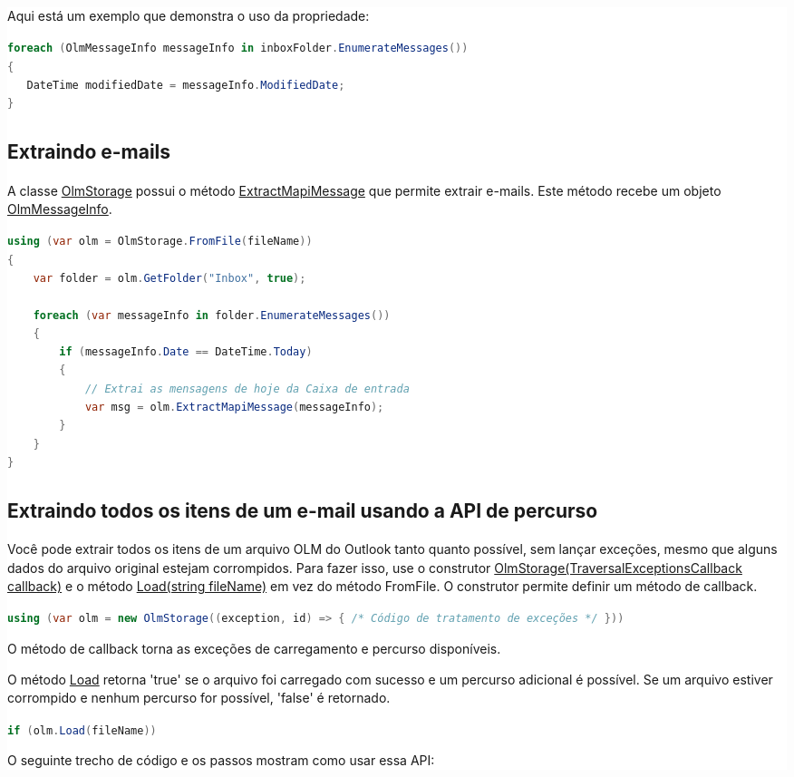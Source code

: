 Aqui está um exemplo que demonstra o uso da propriedade:

```cs
foreach (OlmMessageInfo messageInfo in inboxFolder.EnumerateMessages())
{
   DateTime modifiedDate = messageInfo.ModifiedDate;
}
```
## **Extraindo e-mails**

A classe [OlmStorage](https://reference.aspose.com/email/net/aspose.email.storage.olm/olmstorage/) possui o método [ExtractMapiMessage](https://reference.aspose.com/email/net/aspose.email.storage.olm/olmstorage/extractmapimessage/) que permite extrair e-mails. Este método recebe um objeto [OlmMessageInfo](https://reference.aspose.com/email/net/aspose.email.storage.olm/olmmessageinfo/).

```cs
using (var olm = OlmStorage.FromFile(fileName))
{
    var folder = olm.GetFolder("Inbox", true);

    foreach (var messageInfo in folder.EnumerateMessages())
    {
        if (messageInfo.Date == DateTime.Today)
        {
            // Extrai as mensagens de hoje da Caixa de entrada
            var msg = olm.ExtractMapiMessage(messageInfo);
        }
    }
}
```
## **Extraindo todos os itens de um e-mail usando a API de percurso**

Você pode extrair todos os itens de um arquivo OLM do Outlook tanto quanto possível, sem lançar exceções, mesmo que alguns dados do arquivo original estejam corrompidos. Para fazer isso, use o construtor [OlmStorage(TraversalExceptionsCallback callback)](https://reference.aspose.com/email/net/aspose.email.storage.olm/olmstorage/#constructors) e o método [Load(string fileName)](https://reference.aspose.com/email/net/aspose.email.storage.olm/olmstorage/load/#load_1) em vez do método FromFile. O construtor permite definir um método de callback.

```cs
using (var olm = new OlmStorage((exception, id) => { /* Código de tratamento de exceções */ }))
```
O método de callback torna as exceções de carregamento e percurso disponíveis.

O método [Load](https://reference.aspose.com/email/net/aspose.email.storage.olm/olmstorage/load/#load_1) retorna 'true' se o arquivo foi carregado com sucesso e um percurso adicional é possível. Se um arquivo estiver corrompido e nenhum percurso for possível, 'false' é retornado.

```cs
if (olm.Load(fileName))
```

O seguinte trecho de código e os passos mostram como usar essa API:
